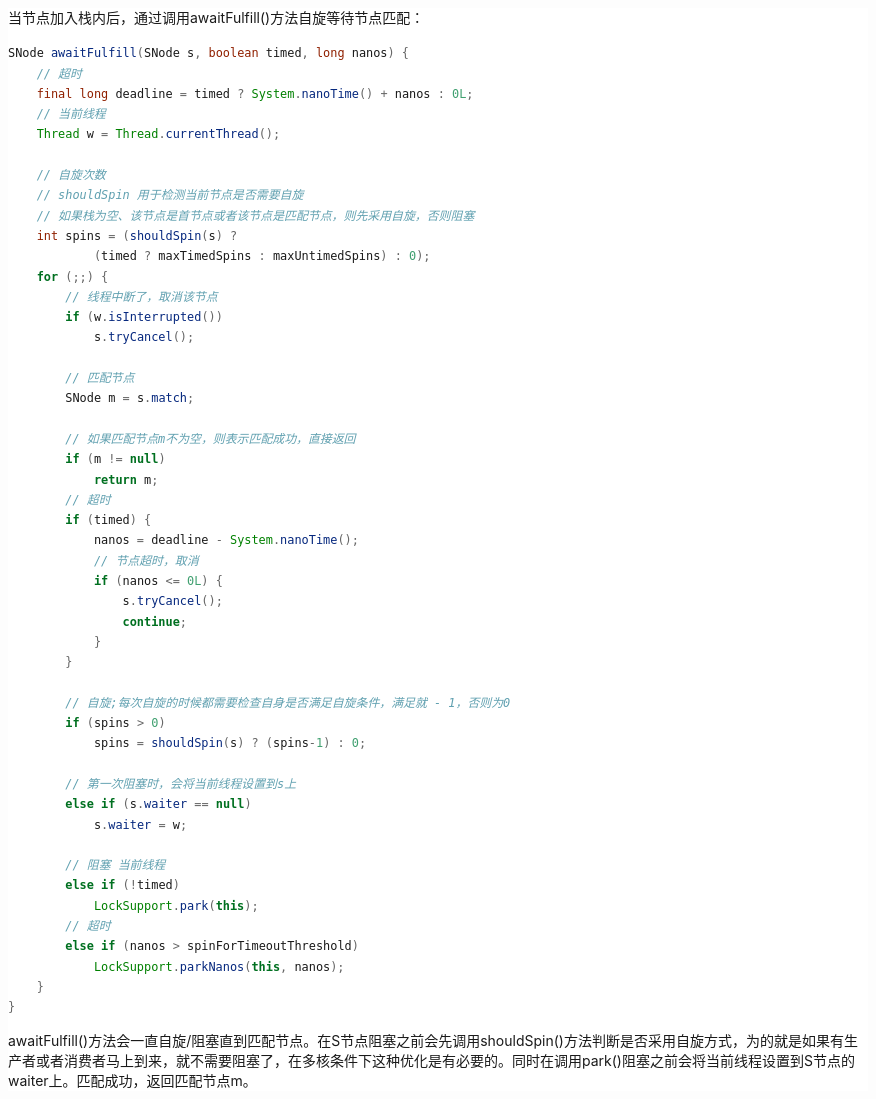 当节点加入栈内后，通过调用awaitFulfill()方法自旋等待节点匹配：
```java
SNode awaitFulfill(SNode s, boolean timed, long nanos) {
    // 超时
    final long deadline = timed ? System.nanoTime() + nanos : 0L;
    // 当前线程
    Thread w = Thread.currentThread();

    // 自旋次数
    // shouldSpin 用于检测当前节点是否需要自旋
    // 如果栈为空、该节点是首节点或者该节点是匹配节点，则先采用自旋，否则阻塞
    int spins = (shouldSpin(s) ?
            (timed ? maxTimedSpins : maxUntimedSpins) : 0);
    for (;;) {
        // 线程中断了，取消该节点
        if (w.isInterrupted())
            s.tryCancel();

        // 匹配节点
        SNode m = s.match;

        // 如果匹配节点m不为空，则表示匹配成功，直接返回
        if (m != null)
            return m;
        // 超时
        if (timed) {
            nanos = deadline - System.nanoTime();
            // 节点超时，取消
            if (nanos <= 0L) {
                s.tryCancel();
                continue;
            }
        }

        // 自旋;每次自旋的时候都需要检查自身是否满足自旋条件，满足就 - 1，否则为0
        if (spins > 0)
            spins = shouldSpin(s) ? (spins-1) : 0;

        // 第一次阻塞时，会将当前线程设置到s上
        else if (s.waiter == null)
            s.waiter = w;

        // 阻塞 当前线程
        else if (!timed)
            LockSupport.park(this);
        // 超时
        else if (nanos > spinForTimeoutThreshold)
            LockSupport.parkNanos(this, nanos);
    }
}
```    
awaitFulfill()方法会一直自旋/阻塞直到匹配节点。在S节点阻塞之前会先调用shouldSpin()方法判断是否采用自旋方式，为的就是如果有生产者或者消费者马上到来，就不需要阻塞了，在多核条件下这种优化是有必要的。同时在调用park()阻塞之前会将当前线程设置到S节点的waiter上。匹配成功，返回匹配节点m。
